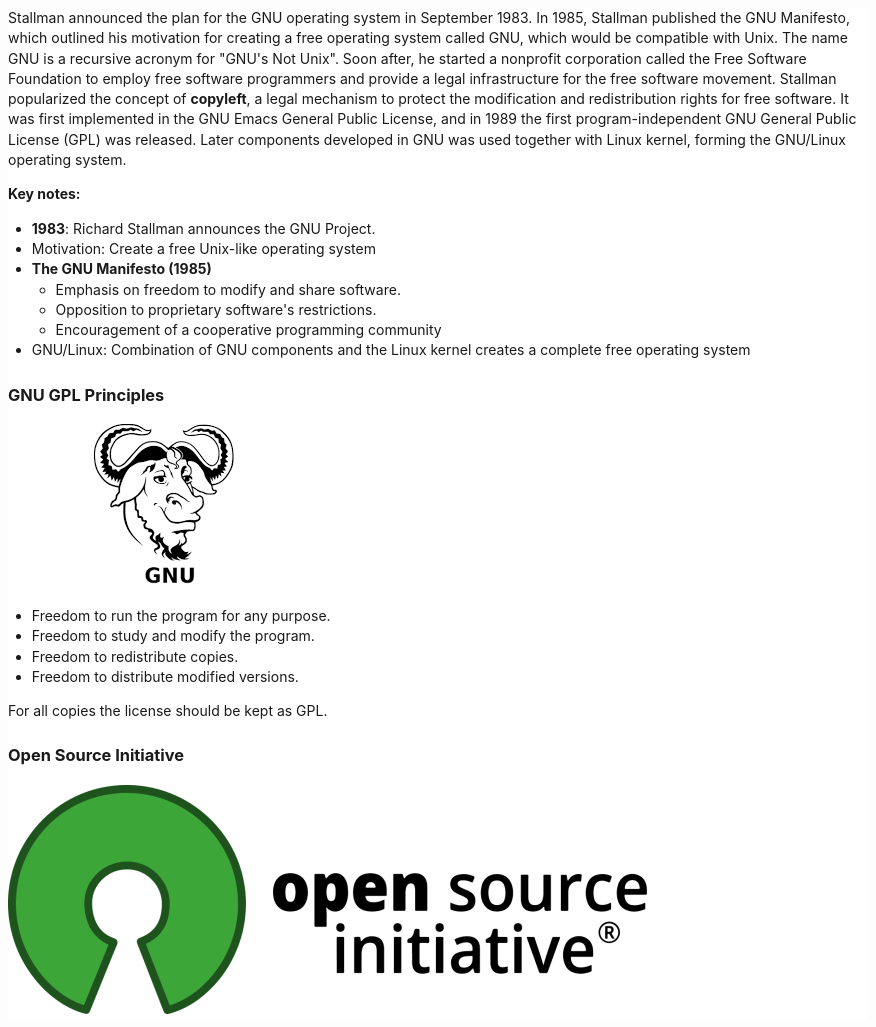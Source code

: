 Stallman announced the plan for the GNU operating system in September 1983.
In 1985, Stallman published the GNU Manifesto, which outlined his motivation for creating a free operating system called GNU, which would be compatible with Unix.
The name GNU is a recursive acronym for "GNU's Not Unix".
Soon after, he started a nonprofit corporation called the Free Software Foundation to employ free software programmers and provide a legal infrastructure for the free software movement.
Stallman popularized the concept of **copyleft**, a legal mechanism to protect the modification and redistribution rights for free software.
It was first implemented in the GNU Emacs General Public License, and in 1989 the first program-independent GNU General Public License (GPL) was released.
Later components developed in GNU was used together with Linux kernel, forming the GNU/Linux operating system.

**Key notes:**
- **1983**: Richard Stallman announces the GNU Project.
- Motivation: Create a free Unix-like operating system
- **The GNU Manifesto (1985)**
  - Emphasis on freedom to modify and share software.
  - Opposition to proprietary software's restrictions.
  - Encouragement of a cooperative programming community
- GNU/Linux: Combination of GNU components and the Linux kernel creates a complete free operating system

### GNU GPL Principles

![GNU](./assets/GNU.png)

- Freedom to run the program for any purpose.
- Freedom to study and modify the program.
- Freedom to redistribute copies.
- Freedom to distribute modified versions.

For all copies the license should be kept as GPL.

### Open Source Initiative

![OSI](./assets/OSI.png)
